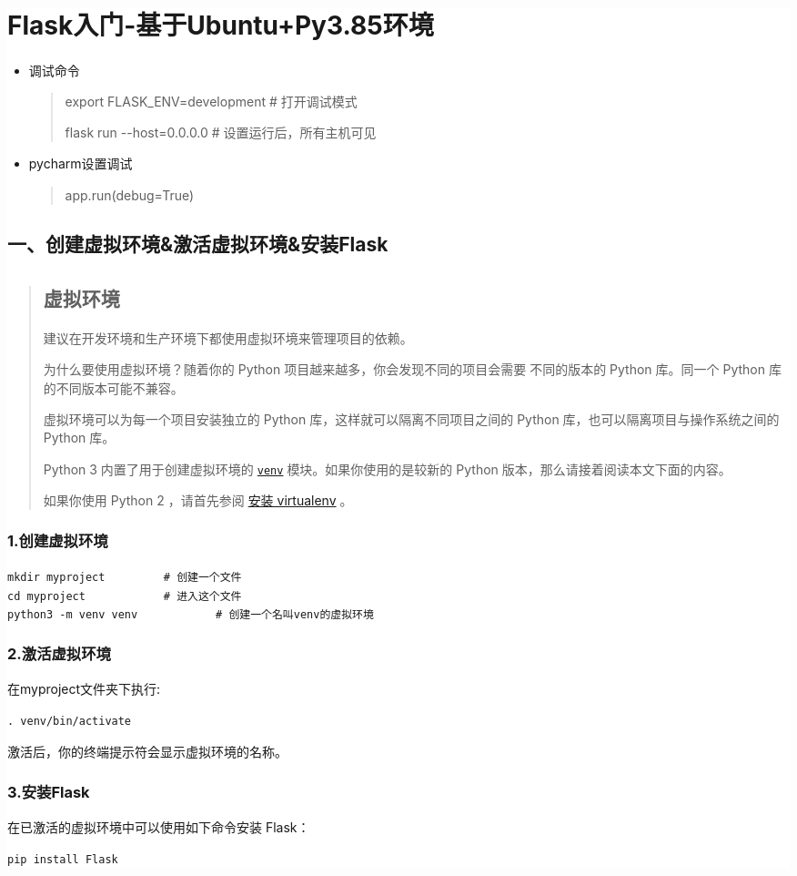 # Flask入门-基于Ubuntu+Py3.85环境

- 调试命令

  > export FLASK_ENV=development		# 打开调试模式
  >
  > flask run --host=0.0.0.0		# 设置运行后，所有主机可见
  
- pycharm设置调试

  >app.run(debug=True)
  >
  >

## 一、创建虚拟环境&激活虚拟环境&安装Flask

> ## 虚拟环境
>
> 建议在开发环境和生产环境下都使用虚拟环境来管理项目的依赖。
>
> 为什么要使用虚拟环境？随着你的 Python 项目越来越多，你会发现不同的项目会需要 不同的版本的 Python 库。同一个 Python 库的不同版本可能不兼容。
>
> 虚拟环境可以为每一个项目安装独立的 Python 库，这样就可以隔离不同项目之间的 Python 库，也可以隔离项目与操作系统之间的 Python 库。
>
> Python 3 内置了用于创建虚拟环境的 [`venv`](https://docs.python.org/3/library/venv.html#module-venv) 模块。如果你使用的是较新的 Python 版本，那么请接着阅读本文下面的内容。
>
> 如果你使用 Python 2 ，请首先参阅 [安装 virtualenv](https://dormousehole.readthedocs.io/en/latest/installation.html#install-install-virtualenv) 。

### 1.创建虚拟环境

```she
mkdir myproject			# 创建一个文件
cd myproject			# 进入这个文件
python3 -m venv venv			# 创建一个名叫venv的虚拟环境
```

### 2.激活虚拟环境

在myproject文件夹下执行:

```shell
. venv/bin/activate
```

激活后，你的终端提示符会显示虚拟环境的名称。

### 3.安装Flask

在已激活的虚拟环境中可以使用如下命令安装 Flask：

```shell
pip install Flask
```
